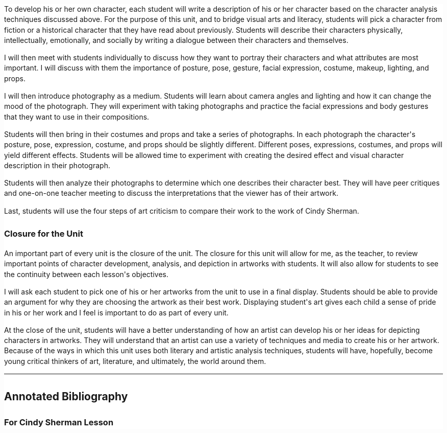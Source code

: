 <p>
To develop his or her own character, each student will write a description of his or her character based on the character analysis techniques discussed above.  For the purpose of this unit, and to bridge visual arts and literacy, students will pick a character from fiction or a historical character that they have read about previously.  Students will describe their characters physically, intellectually, emotionally, and socially by writing a dialogue between their characters and themselves.
</p>
<p>
I will then meet with students individually to discuss how they want to portray their characters and what attributes are most important.  I will discuss with them the importance of posture, pose, gesture, facial expression, costume, makeup, lighting, and props.
</p>
<p>
I will then introduce photography as a medium.  Students will learn about camera angles and lighting and how it can change the mood of the photograph.  They will experiment with taking photographs and practice the facial expressions and body gestures that they want to use in their compositions.
</p>
<p>
Students will then bring in their costumes and props and take a series of photographs.  In each photograph the character's posture, pose, expression, costume, and props should be slightly different.  Different poses, expressions, costumes, and props will yield different effects.  Students will be allowed time to experiment with creating the desired effect and visual character description in their photograph.
</p>
<p>
Students will then analyze their photographs to determine which one describes their character best.  They will have peer critiques and one-on-one teacher meeting to discuss the interpretations that the viewer has of their artwork.
</p>
<p>
Last, students will use the four steps of art criticism to compare their work to the work of Cindy Sherman.
</p>
<h3>
Closure for the Unit
</h3>
<p>
An important part of every unit is the closure of the unit.  The closure for this unit will allow for me, as the teacher, to review important points of character development, analysis, and depiction in artworks with students.  It will also allow for students to see the continuity between each lesson's objectives.
</p>
<p>
I will ask each student to pick one of his or her artworks from the unit to use in a final display.  Students should be able to provide an argument for why they are choosing the artwork as their best work.  Displaying student's art gives each child a sense of pride in his or her work and I feel is important to do as part of every unit.
</p>
<p>
At the close of the unit, students will have a better understanding of how an artist can develop his or her ideas for depicting characters in artworks.  They will understand that an artist can use a variety of techniques and media to create his or her artwork.  Because of the ways in which this unit uses both literary and artistic analysis techniques, students will have, hopefully, become young critical thinkers of art, literature, and ultimately, the world around them.
</p>
<hr/>
<h2>
Annotated Bibliography
</h2>
<h3>
For Cindy Sherman Lesson
</h3>
<p>
<font size="-1">